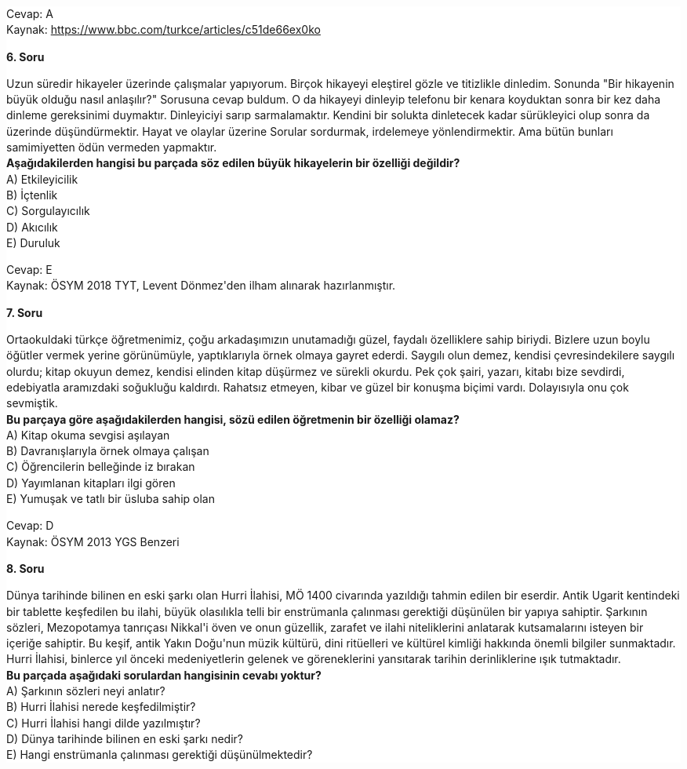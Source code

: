 Cevap: A  
Kaynak: https://www.bbc.com/turkce/articles/c51de66ex0ko  
  
**6. Soru**  
  
Uzun süredir hikayeler üzerinde çalışmalar yapıyorum. Birçok hikayeyi eleştirel gözle ve titizlikle dinledim. Sonunda "Bir hikayenin büyük olduğu nasıl anlaşılır?" Sorusuna cevap buldum. O da hikayeyi dinleyip telefonu bir kenara koyduktan sonra bir kez daha dinleme gereksinimi duymaktır. Dinleyiciyi sarıp sarmalamaktır. Kendini bir solukta dinletecek kadar sürükleyici olup sonra da üzerinde düşündürmektir. Hayat ve olaylar üzerine Sorular sordurmak, irdelemeye yönlendirmektir. Ama bütün bunları samimiyetten ödün vermeden yapmaktır.  
**Aşağıdakilerden hangisi bu parçada söz edilen büyük hikayelerin bir özelliği değildir?**  
A) Etkileyicilik  
B) İçtenlik  
C) Sorgulayıcılık  
D) Akıcılık  
E) Duruluk  
  
Cevap: E  
Kaynak: ÖSYM 2018 TYT, Levent Dönmez'den ilham alınarak hazırlanmıştır.  
  
**7. Soru**  
  
Ortaokuldaki türkçe öğretmenimiz, çoğu arkadaşımızın unutamadığı güzel, faydalı özelliklere sahip biriydi. Bizlere uzun boylu öğütler vermek yerine görünümüyle, yaptıklarıyla örnek olmaya gayret ederdi. Saygılı olun demez, kendisi çevresindekilere saygılı olurdu; kitap okuyun demez, kendisi elinden kitap düşürmez ve sürekli okurdu. Pek çok şairi, yazarı, kitabı bize sevdirdi, edebiyatla aramızdaki soğukluğu kaldırdı. Rahatsız etmeyen, kibar ve güzel bir konuşma biçimi vardı. Dolayısıyla onu çok sevmiştik.  
**Bu parçaya göre aşağıdakilerden hangisi, sözü edilen öğretmenin bir özelliği olamaz?**  
A) Kitap okuma sevgisi aşılayan  
B) Davranışlarıyla örnek olmaya çalışan  
C) Öğrencilerin belleğinde iz bırakan  
D) Yayımlanan kitapları ilgi gören  
E) Yumuşak ve tatlı bir üsluba sahip olan  
  
Cevap: D  
Kaynak: ÖSYM 2013 YGS Benzeri  
  
**8. Soru**  
  
Dünya tarihinde bilinen en eski şarkı olan Hurri İlahisi, MÖ 1400 civarında yazıldığı tahmin edilen bir eserdir. Antik Ugarit kentindeki bir tablette keşfedilen bu ilahi, büyük olasılıkla telli bir enstrümanla çalınması gerektiği düşünülen bir yapıya sahiptir. Şarkının sözleri, Mezopotamya tanrıçası Nikkal'i öven ve onun güzellik, zarafet ve ilahi niteliklerini anlatarak kutsamalarını isteyen bir içeriğe sahiptir. Bu keşif, antik Yakın Doğu'nun müzik kültürü, dini ritüelleri ve kültürel kimliği hakkında önemli bilgiler sunmaktadır. Hurri İlahisi, binlerce yıl önceki medeniyetlerin gelenek ve göreneklerini yansıtarak tarihin derinliklerine ışık tutmaktadır.  
**Bu parçada aşağıdaki sorulardan hangisinin cevabı yoktur?**  
A) Şarkının sözleri neyi anlatır?  
B) Hurri İlahisi nerede keşfedilmiştir?  
C) Hurri İlahisi hangi dilde yazılmıştır?  
D) Dünya tarihinde bilinen en eski şarkı nedir?  
E) Hangi enstrümanla çalınması gerektiği düşünülmektedir?  
  